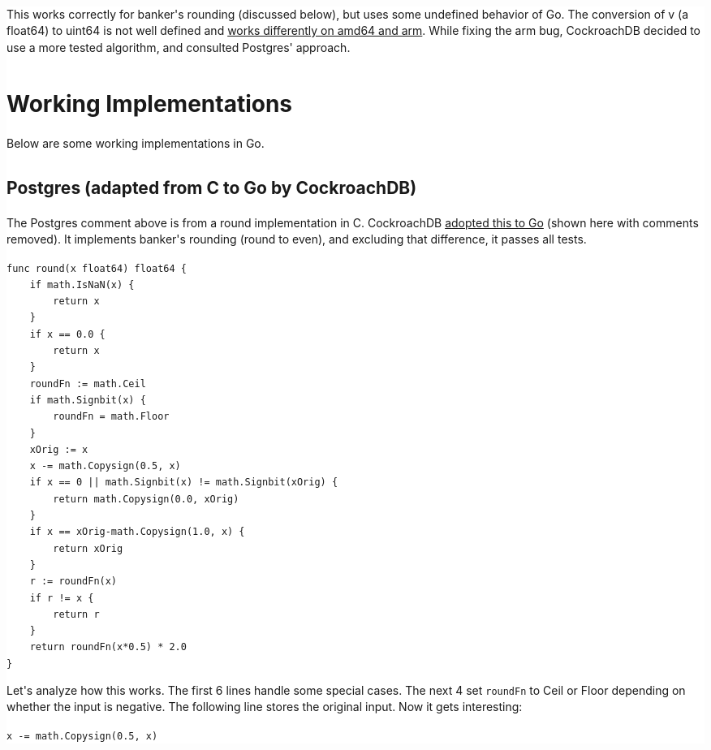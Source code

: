 ```
```

This works correctly for banker's rounding (discussed below), but uses some undefined behavior of Go. The conversion of v (a float64) to uint64 is not well defined and [works differently on amd64 and arm](https://github.com/cockroachdb/cockroach/commit/b8d1c9c8a206541ae590cac7c651f44de2623cde). While fixing the arm bug, CockroachDB decided to use a more tested algorithm, and consulted Postgres' approach.

# Working Implementations

Below are some working implementations in Go.

## Postgres (adapted from C to Go by CockroachDB)

The Postgres comment above is from a round implementation in C. CockroachDB [adopted this to Go](https://github.com/cockroachdb/cockroach/blob/cdfc68af81c962831033098551de3846e409cec1/pkg/sql/parser/builtins.go#L2320) (shown here with comments removed). It implements banker's rounding (round to even), and excluding that difference, it passes all tests.

```
func round(x float64) float64 {
	if math.IsNaN(x) {
		return x
	}
	if x == 0.0 {
		return x
	}
	roundFn := math.Ceil
	if math.Signbit(x) {
		roundFn = math.Floor
	}
	xOrig := x
	x -= math.Copysign(0.5, x)
	if x == 0 || math.Signbit(x) != math.Signbit(xOrig) {
		return math.Copysign(0.0, xOrig)
	}
	if x == xOrig-math.Copysign(1.0, x) {
		return xOrig
	}
	r := roundFn(x)
	if r != x {
		return r
	}
	return roundFn(x*0.5) * 2.0
}
```

Let's analyze how this works. The first 6 lines handle some special cases. The next 4 set `roundFn` to Ceil or Floor depending on whether the input is negative. The following line stores the original input. Now it gets interesting:

	x -= math.Copysign(0.5, x)
